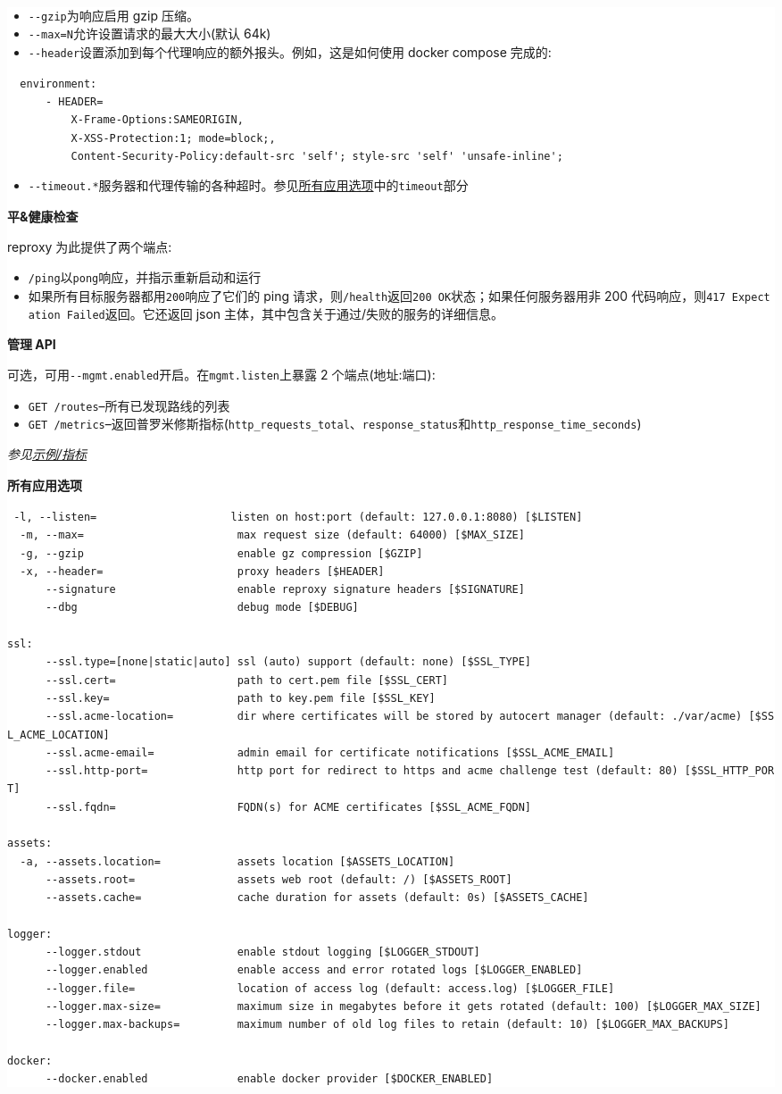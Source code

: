 *   `--gzip`为响应启用 gzip 压缩。
*   `--max=N`允许设置请求的最大大小(默认 64k)
*   `--header`设置添加到每个代理响应的额外报头。例如，这是如何使用 docker compose 完成的:

```
  environment:
      - HEADER=
          X-Frame-Options:SAMEORIGIN,
          X-XSS-Protection:1; mode=block;,
          Content-Security-Policy:default-src 'self'; style-src 'self' 'unsafe-inline';
```

*   `--timeout.*`服务器和代理传输的各种超时。参见[所有应用选项](https://github.com/umputun/reproxy#all-application-options)中的`timeout`部分

**平&健康检查**

reproxy 为此提供了两个端点:

*   `/ping`以`pong`响应，并指示重新启动和运行
*   如果所有目标服务器都用`200`响应了它们的 ping 请求，则`/health`返回`200 OK`状态；如果任何服务器用非 200 代码响应，则`417 Expectation Failed`返回。它还返回 json 主体，其中包含关于通过/失败的服务的详细信息。

**管理 API**

可选，可用`--mgmt.enabled`开启。在`mgmt.listen`上暴露 2 个端点(地址:端口):

*   `GET /routes`–所有已发现路线的列表
*   `GET /metrics`–返回普罗米修斯指标(`http_requests_total`、`response_status`和`http_response_time_seconds`)

*参见[示例/指标](https://github.com/umputun/reproxy/examples/metrics)*

**所有应用选项**

```
 -l, --listen=                     listen on host:port (default: 127.0.0.1:8080) [$LISTEN]
  -m, --max=                        max request size (default: 64000) [$MAX_SIZE]
  -g, --gzip                        enable gz compression [$GZIP]
  -x, --header=                     proxy headers [$HEADER]
      --signature                   enable reproxy signature headers [$SIGNATURE]
      --dbg                         debug mode [$DEBUG]

ssl:
      --ssl.type=[none|static|auto] ssl (auto) support (default: none) [$SSL_TYPE]
      --ssl.cert=                   path to cert.pem file [$SSL_CERT]
      --ssl.key=                    path to key.pem file [$SSL_KEY]
      --ssl.acme-location=          dir where certificates will be stored by autocert manager (default: ./var/acme) [$SSL_ACME_LOCATION]
      --ssl.acme-email=             admin email for certificate notifications [$SSL_ACME_EMAIL]
      --ssl.http-port=              http port for redirect to https and acme challenge test (default: 80) [$SSL_HTTP_PORT]
      --ssl.fqdn=                   FQDN(s) for ACME certificates [$SSL_ACME_FQDN]

assets:
  -a, --assets.location=            assets location [$ASSETS_LOCATION]
      --assets.root=                assets web root (default: /) [$ASSETS_ROOT]
      --assets.cache=               cache duration for assets (default: 0s) [$ASSETS_CACHE]

logger:
      --logger.stdout               enable stdout logging [$LOGGER_STDOUT]
      --logger.enabled              enable access and error rotated logs [$LOGGER_ENABLED]
      --logger.file=                location of access log (default: access.log) [$LOGGER_FILE]
      --logger.max-size=            maximum size in megabytes before it gets rotated (default: 100) [$LOGGER_MAX_SIZE]
      --logger.max-backups=         maximum number of old log files to retain (default: 10) [$LOGGER_MAX_BACKUPS]

docker:
      --docker.enabled              enable docker provider [$DOCKER_ENABLED]
```